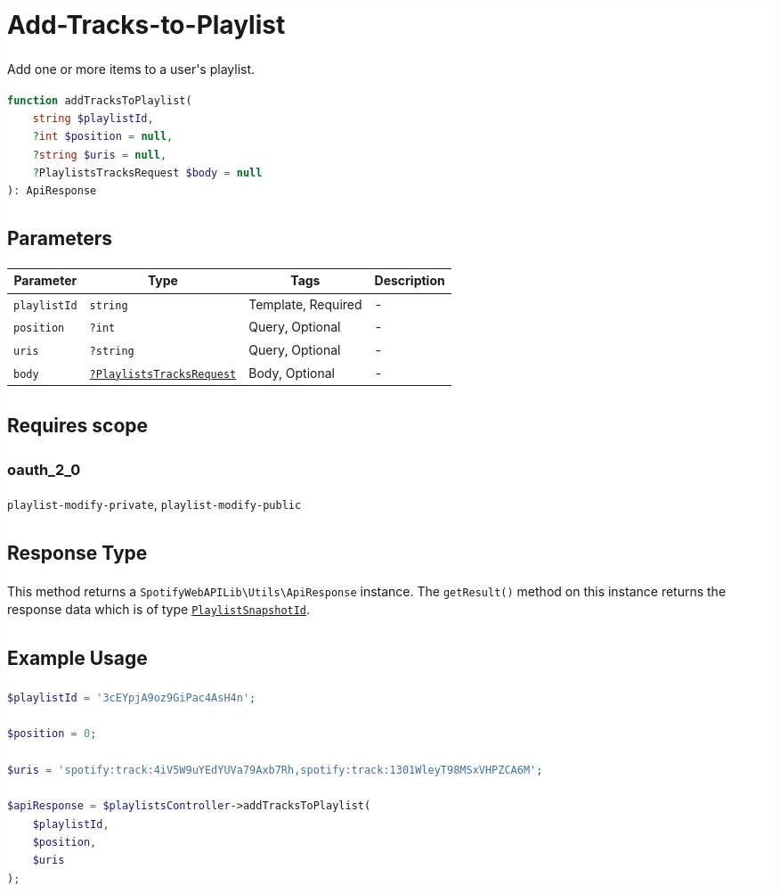 
# Add-Tracks-to-Playlist

Add one or more items to a user's playlist.

```php
function addTracksToPlaylist(
    string $playlistId,
    ?int $position = null,
    ?string $uris = null,
    ?PlaylistsTracksRequest $body = null
): ApiResponse
```

## Parameters

| Parameter | Type | Tags | Description |
|  --- | --- | --- | --- |
| `playlistId` | `string` | Template, Required | - |
| `position` | `?int` | Query, Optional | - |
| `uris` | `?string` | Query, Optional | - |
| `body` | [`?PlaylistsTracksRequest`](../../doc/models/playlists-tracks-request.md) | Body, Optional | - |

## Requires scope

### oauth_2_0

`playlist-modify-private`, `playlist-modify-public`

## Response Type

This method returns a `SpotifyWebAPILib\Utils\ApiResponse` instance. The `getResult()` method on this instance returns the response data which is of type [`PlaylistSnapshotId`](../../doc/models/playlist-snapshot-id.md).

## Example Usage

```php
$playlistId = '3cEYpjA9oz9GiPac4AsH4n';

$position = 0;

$uris = 'spotify:track:4iV5W9uYEdYUVa79Axb7Rh,spotify:track:1301WleyT98MSxVHPZCA6M';

$apiResponse = $playlistsController->addTracksToPlaylist(
    $playlistId,
    $position,
    $uris
);
```
